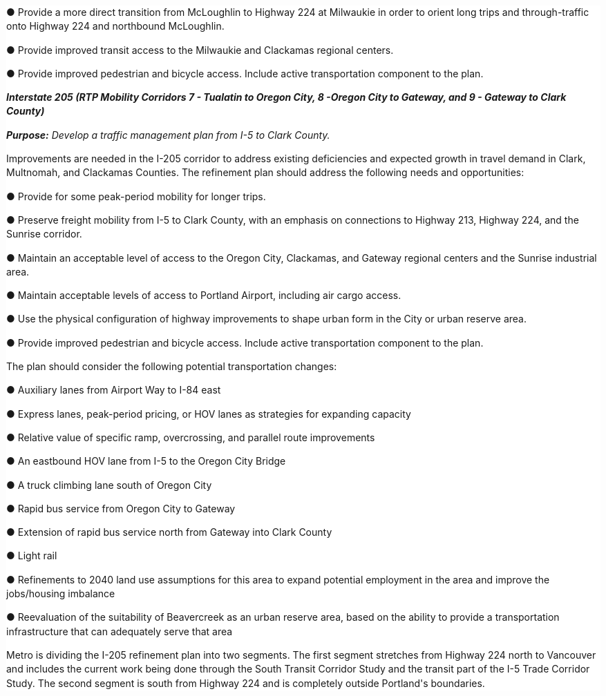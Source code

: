 ● Provide a more direct transition from McLoughlin to Highway 224 at Milwaukie in order to orient long trips and through-traffic onto Highway 224 and northbound McLoughlin.

● Provide improved transit access to the Milwaukie and Clackamas regional centers.

● Provide improved pedestrian and bicycle access. Include active transportation component to the plan.

***Interstate 205 (RTP Mobility Corridors 7 - Tualatin to Oregon City, 8 -Oregon City to Gateway, and 9 - Gateway to Clark County)***

***Purpose:** Develop a traffic management plan from I-5 to Clark County.*

Improvements are needed in the I-205 corridor to address existing deficiencies and expected growth in travel demand in Clark, Multnomah, and Clackamas Counties. The refinement plan should address the following needs and opportunities:

● Provide for some peak-period mobility for longer trips.

● Preserve freight mobility from I-5 to Clark County, with an emphasis on connections to Highway 213, Highway 224, and the Sunrise corridor.

● Maintain an acceptable level of access to the Oregon City, Clackamas, and Gateway regional centers and the Sunrise industrial area.

● Maintain acceptable levels of access to Portland Airport, including air cargo access.

● Use the physical configuration of highway improvements to shape urban form in the City or urban reserve area.

● Provide improved pedestrian and bicycle access. Include active transportation component to the plan.

The plan should consider the following potential transportation changes:

● Auxiliary lanes from Airport Way to I-84 east

● Express lanes, peak-period pricing, or HOV lanes as strategies for expanding capacity

● Relative value of specific ramp, overcrossing, and parallel route improvements

● An eastbound HOV lane from I-5 to the Oregon City Bridge

● A truck climbing lane south of Oregon City

● Rapid bus service from Oregon City to Gateway

● Extension of rapid bus service north from Gateway into Clark County

● Light rail

● Refinements to 2040 land use assumptions for this area to expand potential employment in the area and improve the jobs/housing imbalance

● Reevaluation of the suitability of Beavercreek as an urban reserve area, based on the ability to provide a transportation infrastructure that can adequately serve that area

Metro is dividing the I-205 refinement plan into two segments. The first segment stretches from Highway 224 north to Vancouver and includes the current work being done through the South Transit Corridor Study and the transit part of the I-5 Trade Corridor Study. The second segment is south from Highway 224 and is completely outside Portland's boundaries.

